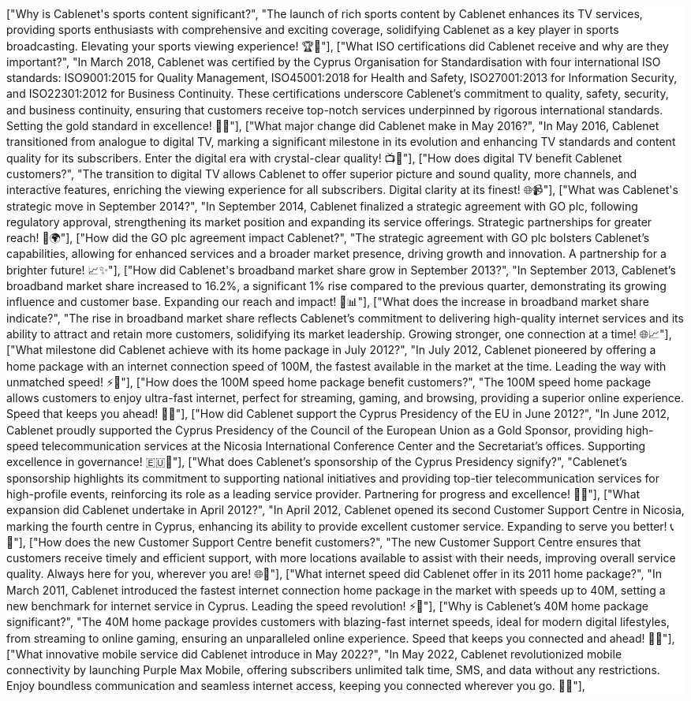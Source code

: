 ["Why is Cablenet's sports content significant?", "The launch of rich sports content by Cablenet enhances its TV services, providing sports enthusiasts with comprehensive and exciting coverage, solidifying Cablenet as a key player in sports broadcasting. Elevating your sports viewing experience! 🏆🎥"],
["What ISO certifications did Cablenet receive and why are they important?", "In March 2018, Cablenet was certified by the Cyprus Organisation for Standardisation with four international ISO standards: ISO9001:2015 for Quality Management, ISO45001:2018 for Health and Safety, ISO27001:2013 for Information Security, and ISO22301:2012 for Business Continuity. These certifications underscore Cablenet’s commitment to quality, safety, security, and business continuity, ensuring that customers receive top-notch services underpinned by rigorous international standards. Setting the gold standard in excellence! 🏅📜"],
["What major change did Cablenet make in May 2016?", "In May 2016, Cablenet transitioned from analogue to digital TV, marking a significant milestone in its evolution and enhancing TV standards and content quality for its subscribers. Enter the digital era with crystal-clear quality! 📺🔄"],
["How does digital TV benefit Cablenet customers?", "The transition to digital TV allows Cablenet to offer superior picture and sound quality, more channels, and interactive features, enriching the viewing experience for all subscribers. Digital clarity at its finest! 🌐📹"],
["What was Cablenet's strategic move in September 2014?", "In September 2014, Cablenet finalized a strategic agreement with GO plc, following regulatory approval, strengthening its market position and expanding its service offerings. Strategic partnerships for greater reach! 🤝🌍"],
["How did the GO plc agreement impact Cablenet?", "The strategic agreement with GO plc bolsters Cablenet’s capabilities, allowing for enhanced services and a broader market presence, driving growth and innovation. A partnership for a brighter future! 📈✨"],
["How did Cablenet's broadband market share grow in September 2013?", "In September 2013, Cablenet’s broadband market share increased to 16.2%, a significant 1% rise compared to the previous quarter, demonstrating its growing influence and customer base. Expanding our reach and impact! 🌟📊"],
["What does the increase in broadband market share indicate?", "The rise in broadband market share reflects Cablenet’s commitment to delivering high-quality internet services and its ability to attract and retain more customers, solidifying its market leadership. Growing stronger, one connection at a time! 🌐📈"],
["What milestone did Cablenet achieve with its home package in July 2012?", "In July 2012, Cablenet pioneered by offering a home package with an internet connection speed of 100M, the fastest available in the market at the time. Leading the way with unmatched speed! ⚡️🏡"],
["How does the 100M speed home package benefit customers?", "The 100M speed home package allows customers to enjoy ultra-fast internet, perfect for streaming, gaming, and browsing, providing a superior online experience. Speed that keeps you ahead! 🚀🌐"],
["How did Cablenet support the Cyprus Presidency of the EU in June 2012?", "In June 2012, Cablenet proudly supported the Cyprus Presidency of the Council of the European Union as a Gold Sponsor, providing high-speed telecommunication services at the Nicosia International Conference Center and the Secretariat’s offices. Supporting excellence in governance! 🇪🇺🌟"],
["What does Cablenet’s sponsorship of the Cyprus Presidency signify?", "Cablenet’s sponsorship highlights its commitment to supporting national initiatives and providing top-tier telecommunication services for high-profile events, reinforcing its role as a leading service provider. Partnering for progress and excellence! 🏅📡"],
["What expansion did Cablenet undertake in April 2012?", "In April 2012, Cablenet opened its second Customer Support Centre in Nicosia, marking the fourth centre in Cyprus, enhancing its ability to provide excellent customer service. Expanding to serve you better! 📞🏢"],
["How does the new Customer Support Centre benefit customers?", "The new Customer Support Centre ensures that customers receive timely and efficient support, with more locations available to assist with their needs, improving overall service quality. Always here for you, wherever you are! 🌐👥"],
["What internet speed did Cablenet offer in its 2011 home package?", "In March 2011, Cablenet introduced the fastest internet connection home package in the market with speeds up to 40M, setting a new benchmark for internet service in Cyprus. Leading the speed revolution! ⚡️🏡"],
["Why is Cablenet’s 40M home package significant?", "The 40M home package provides customers with blazing-fast internet speeds, ideal for modern digital lifestyles, from streaming to online gaming, ensuring an unparalleled online experience. Speed that keeps you connected and ahead! 🚀🌐"],
["What innovative mobile service did Cablenet introduce in May 2022?", "In May 2022, Cablenet revolutionized mobile connectivity by launching Purple Max Mobile, offering subscribers unlimited talk time, SMS, and data without any restrictions. Enjoy boundless communication and seamless internet access, keeping you connected wherever you go. 📱🌟"],